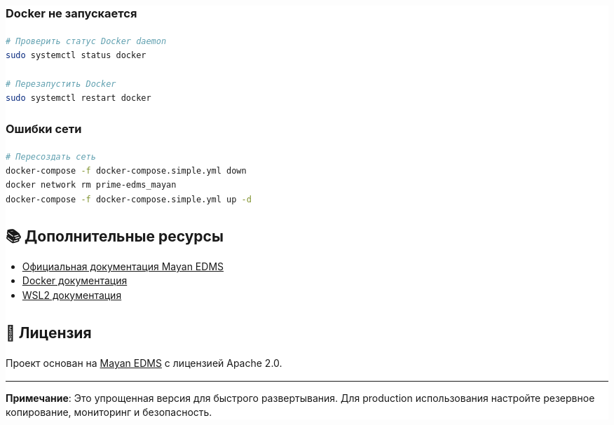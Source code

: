 ### Docker не запускается
```bash
# Проверить статус Docker daemon
sudo systemctl status docker

# Перезапустить Docker
sudo systemctl restart docker
```

### Ошибки сети
```bash
# Пересоздать сеть
docker-compose -f docker-compose.simple.yml down
docker network rm prime-edms_mayan
docker-compose -f docker-compose.simple.yml up -d
```

## 📚 Дополнительные ресурсы

- [Официальная документация Mayan EDMS](https://docs.mayan-edms.com/)
- [Docker документация](https://docs.docker.com/)
- [WSL2 документация](https://docs.microsoft.com/en-us/windows/wsl/)

## 📄 Лицензия

Проект основан на [Mayan EDMS](https://www.mayan-edms.com/) с лицензией Apache 2.0.

---

**Примечание**: Это упрощенная версия для быстрого развертывания. Для production использования настройте резервное копирование, мониторинг и безопасность.